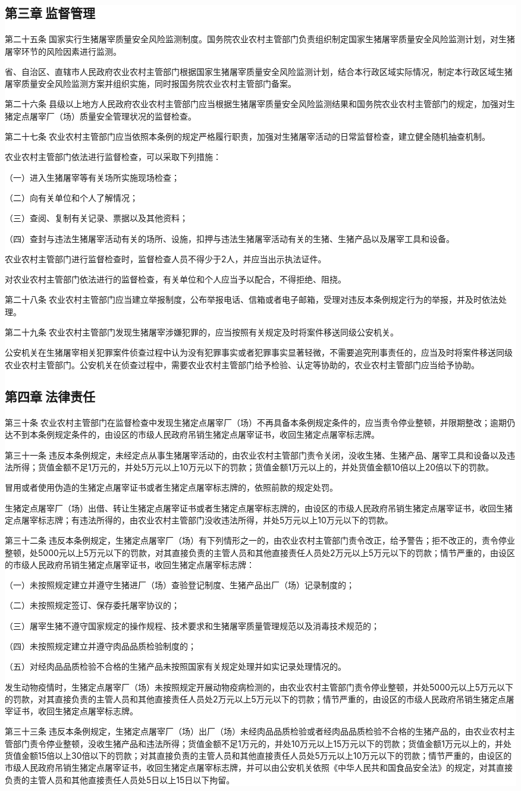 ## 第三章 监督管理

第二十五条 国家实行生猪屠宰质量安全风险监测制度。国务院农业农村主管部门负责组织制定国家生猪屠宰质量安全风险监测计划，对生猪屠宰环节的风险因素进行监测。

省、自治区、直辖市人民政府农业农村主管部门根据国家生猪屠宰质量安全风险监测计划，结合本行政区域实际情况，制定本行政区域生猪屠宰质量安全风险监测方案并组织实施，同时报国务院农业农村主管部门备案。

第二十六条 县级以上地方人民政府农业农村主管部门应当根据生猪屠宰质量安全风险监测结果和国务院农业农村主管部门的规定，加强对生猪定点屠宰厂（场）质量安全管理状况的监督检查。

第二十七条 农业农村主管部门应当依照本条例的规定严格履行职责，加强对生猪屠宰活动的日常监督检查，建立健全随机抽查机制。

农业农村主管部门依法进行监督检查，可以采取下列措施：

（一）进入生猪屠宰等有关场所实施现场检查；

（二）向有关单位和个人了解情况；

（三）查阅、复制有关记录、票据以及其他资料；

（四）查封与违法生猪屠宰活动有关的场所、设施，扣押与违法生猪屠宰活动有关的生猪、生猪产品以及屠宰工具和设备。

农业农村主管部门进行监督检查时，监督检查人员不得少于2人，并应当出示执法证件。

对农业农村主管部门依法进行的监督检查，有关单位和个人应当予以配合，不得拒绝、阻挠。

第二十八条 农业农村主管部门应当建立举报制度，公布举报电话、信箱或者电子邮箱，受理对违反本条例规定行为的举报，并及时依法处理。

第二十九条 农业农村主管部门发现生猪屠宰涉嫌犯罪的，应当按照有关规定及时将案件移送同级公安机关。

公安机关在生猪屠宰相关犯罪案件侦查过程中认为没有犯罪事实或者犯罪事实显著轻微，不需要追究刑事责任的，应当及时将案件移送同级农业农村主管部门。公安机关在侦查过程中，需要农业农村主管部门给予检验、认定等协助的，农业农村主管部门应当给予协助。

## 第四章 法律责任

第三十条 农业农村主管部门在监督检查中发现生猪定点屠宰厂（场）不再具备本条例规定条件的，应当责令停业整顿，并限期整改；逾期仍达不到本条例规定条件的，由设区的市级人民政府吊销生猪定点屠宰证书，收回生猪定点屠宰标志牌。

第三十一条 违反本条例规定，未经定点从事生猪屠宰活动的，由农业农村主管部门责令关闭，没收生猪、生猪产品、屠宰工具和设备以及违法所得；货值金额不足1万元的，并处5万元以上10万元以下的罚款；货值金额1万元以上的，并处货值金额10倍以上20倍以下的罚款。

冒用或者使用伪造的生猪定点屠宰证书或者生猪定点屠宰标志牌的，依照前款的规定处罚。

生猪定点屠宰厂（场）出借、转让生猪定点屠宰证书或者生猪定点屠宰标志牌的，由设区的市级人民政府吊销生猪定点屠宰证书，收回生猪定点屠宰标志牌；有违法所得的，由农业农村主管部门没收违法所得，并处5万元以上10万元以下的罚款。

第三十二条 违反本条例规定，生猪定点屠宰厂（场）有下列情形之一的，由农业农村主管部门责令改正，给予警告；拒不改正的，责令停业整顿，处5000元以上5万元以下的罚款，对其直接负责的主管人员和其他直接责任人员处2万元以上5万元以下的罚款；情节严重的，由设区的市级人民政府吊销生猪定点屠宰证书，收回生猪定点屠宰标志牌：

（一）未按照规定建立并遵守生猪进厂（场）查验登记制度、生猪产品出厂（场）记录制度的；

（二）未按照规定签订、保存委托屠宰协议的；

（三）屠宰生猪不遵守国家规定的操作规程、技术要求和生猪屠宰质量管理规范以及消毒技术规范的；

（四）未按照规定建立并遵守肉品品质检验制度的；

（五）对经肉品品质检验不合格的生猪产品未按照国家有关规定处理并如实记录处理情况的。

发生动物疫情时，生猪定点屠宰厂（场）未按照规定开展动物疫病检测的，由农业农村主管部门责令停业整顿，并处5000元以上5万元以下的罚款，对其直接负责的主管人员和其他直接责任人员处2万元以上5万元以下的罚款；情节严重的，由设区的市级人民政府吊销生猪定点屠宰证书，收回生猪定点屠宰标志牌。

第三十三条 违反本条例规定，生猪定点屠宰厂（场）出厂（场）未经肉品品质检验或者经肉品品质检验不合格的生猪产品的，由农业农村主管部门责令停业整顿，没收生猪产品和违法所得；货值金额不足1万元的，并处10万元以上15万元以下的罚款；货值金额1万元以上的，并处货值金额15倍以上30倍以下的罚款；对其直接负责的主管人员和其他直接责任人员处5万元以上10万元以下的罚款；情节严重的，由设区的市级人民政府吊销生猪定点屠宰证书，收回生猪定点屠宰标志牌，并可以由公安机关依照《中华人民共和国食品安全法》的规定，对其直接负责的主管人员和其他直接责任人员处5日以上15日以下拘留。
